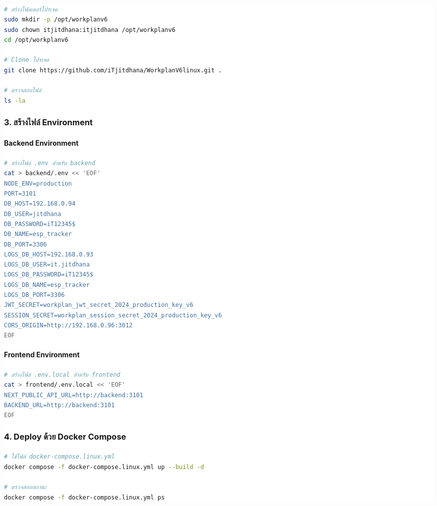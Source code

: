 ```bash
# สร้างโฟลเดอร์โปรเจค
sudo mkdir -p /opt/workplanv6
sudo chown itjitdhana:itjitdhana /opt/workplanv6
cd /opt/workplanv6

# Clone โปรเจค
git clone https://github.com/iTjitdhana/WorkplanV6linux.git .

# ตรวจสอบไฟล์
ls -la
```

### 3. **สร้างไฟล์ Environment**

#### Backend Environment
```bash
# สร้างไฟล์ .env สำหรับ backend
cat > backend/.env << 'EOF'
NODE_ENV=production
PORT=3101
DB_HOST=192.168.0.94
DB_USER=jitdhana
DB_PASSWORD=iT12345$
DB_NAME=esp_tracker
DB_PORT=3306
LOGS_DB_HOST=192.168.0.93
LOGS_DB_USER=it.jitdhana
LOGS_DB_PASSWORD=iT12345$
LOGS_DB_NAME=esp_tracker
LOGS_DB_PORT=3306
JWT_SECRET=workplan_jwt_secret_2024_production_key_v6
SESSION_SECRET=workplan_session_secret_2024_production_key_v6
CORS_ORIGIN=http://192.168.0.96:3012
EOF
```

#### Frontend Environment
```bash
# สร้างไฟล์ .env.local สำหรับ frontend
cat > frontend/.env.local << 'EOF'
NEXT_PUBLIC_API_URL=http://backend:3101
BACKEND_URL=http://backend:3101
EOF
```

### 4. **Deploy ด้วย Docker Compose**

```bash
# ใช้ไฟล์ docker-compose.linux.yml
docker compose -f docker-compose.linux.yml up --build -d

# ตรวจสอบสถานะ
docker compose -f docker-compose.linux.yml ps
```
